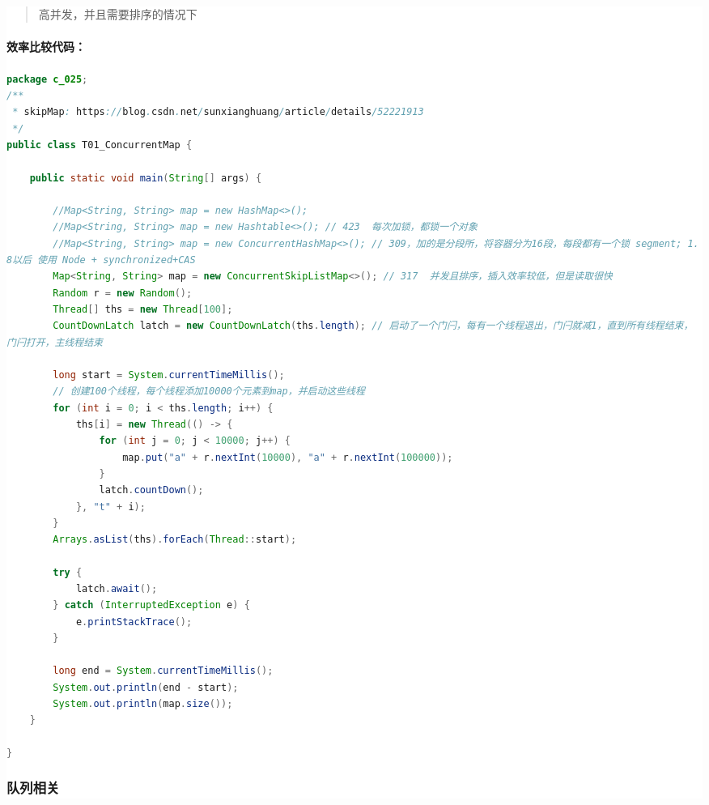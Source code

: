 > 高并发，并且需要排序的情况下



#### 效率比较代码：

```java
package c_025;
/**
 * skipMap: https://blog.csdn.net/sunxianghuang/article/details/52221913
 */
public class T01_ConcurrentMap {

    public static void main(String[] args) {

        //Map<String, String> map = new HashMap<>(); 
        //Map<String, String> map = new Hashtable<>(); // 423  每次加锁，都锁一个对象
        //Map<String, String> map = new ConcurrentHashMap<>(); // 309，加的是分段所，将容器分为16段，每段都有一个锁 segment; 1.8以后 使用 Node + synchronized+CAS
        Map<String, String> map = new ConcurrentSkipListMap<>(); // 317  并发且排序，插入效率较低，但是读取很快
        Random r = new Random();
        Thread[] ths = new Thread[100];
        CountDownLatch latch = new CountDownLatch(ths.length); // 启动了一个门闩，每有一个线程退出，门闩就减1，直到所有线程结束，门闩打开，主线程结束
        
        long start = System.currentTimeMillis();
        // 创建100个线程，每个线程添加10000个元素到map，并启动这些线程
        for (int i = 0; i < ths.length; i++) {
            ths[i] = new Thread(() -> {
                for (int j = 0; j < 10000; j++) {
                    map.put("a" + r.nextInt(10000), "a" + r.nextInt(100000));
                }
                latch.countDown();
            }, "t" + i);
        }
        Arrays.asList(ths).forEach(Thread::start);

        try {
            latch.await();
        } catch (InterruptedException e) {
            e.printStackTrace();
        }

        long end = System.currentTimeMillis();
        System.out.println(end - start);
        System.out.println(map.size());
    }
    
}
```

### 队列相关
